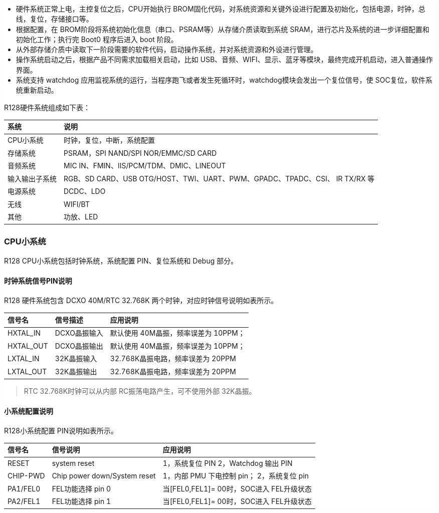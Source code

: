 - 硬件系统正常上电，主控复位之后，CPU开始执行 BROM固化代码，对系统资源和关键外设进行配置及初始化，包括电源，时钟，总线，复位，存储接口等。
- 根据配置，在 BROM阶段将系统初始化信息（串口、PSRAM等）从存储介质读取到系统 SRAM，进行芯片及系统的进一步详细配置和初始化工作；执行完 Boot0 程序后进入 boot 阶段。
- 从外部存储介质中读取下一阶段需要的软件代码，启动操作系统，并对系统资源和外设进行管理。
- 操作系统启动之后，根据产品不同需求加载相关启动，比如 USB、音频、WIFI、显示、蓝牙等模块，最终完成开机启动，进入普通操作界面。
- 系统支持 watchdog 应用监视系统的运行，当程序跑飞或者发生死循环时，watchdog模块会发出一个复位信号，使 SOC复位，软件系统重新启动。

R128硬件系统组成如下表：

| 系统           | 说明                                                         |
| :------------- | :----------------------------------------------------------- |
| CPU小系统      | 时钟，复位，中断，系统配置                                   |
| 存储系统       | PSRAM，SPI NAND/SPI NOR/EMMC/SD CARD                         |
| 音频系统       | MIC IN、FMIN、IIS/PCM/TDM、DMIC、LINEOUT                     |
| 输入输出子系统 | RGB、SD CARD、USB OTG/HOST、TWI、UART、PWM、GPADC、TPADC、CSI、 IR TX/RX 等 |
| 电源系统       | DCDC、LDO                                                    |
| 无线           | WIFI/BT                                                      |
| 其他           | 功放、LED                                                    |

### CPU小系统

R128 CPU小系统包括时钟系统，系统配置 PIN、复位系统和 Debug 部分。

#### 时钟系统信号PIN说明

R128 硬件系统包含 DCXO 40M/RTC 32.768K 两个时钟，对应时钟信号说明如表所示。

| 信号名    | 信号描述     | 应用说明                             |
| :-------- | :----------- | :----------------------------------- |
| HXTAL_IN  | DCXO晶振输入 | 默认使用 40M晶振，频率误差为 10PPM； |
| HXTAL_OUT | DCXO晶振输出 | 默认使用 40M晶振，频率误差为 10PPM； |
| LXTAL_IN  | 32K晶振输入  | 32.768K晶振电路，频率误差为 20PPM    |
| LXTAL_OUT | 32K晶振输出  | 32.768K晶振电路，频率误差为 20PPM    |

> RTC 32.768K时钟可以从内部 RC振荡电路产生，可不使用外部 32K晶振。

#### 小系统配置说明

R128小系统配置 PIN说明如表所示。

| 信号名   | 信号说明                     | 应用说明                                   |
| :------- | :--------------------------- | :----------------------------------------- |
| RESET    | system reset                 | 1，系统复位 PIN 2，Watchdog 输出 PIN       |
| CHIP-PWD | Chip power down/System reset | 1，内部 PMU 下电控制 pin； 2，系统复位 pin |
| PA1/FEL0 | FEL功能选择 pin 0            | 当[FEL0,FEL1]= 00时，SOC进入 FEL升级状态   |
| PA2/FEL1 | FEL功能选择 pin 1            | 当[FEL0,FEL1]= 00时，SOC进入 FEL升级状态   |
